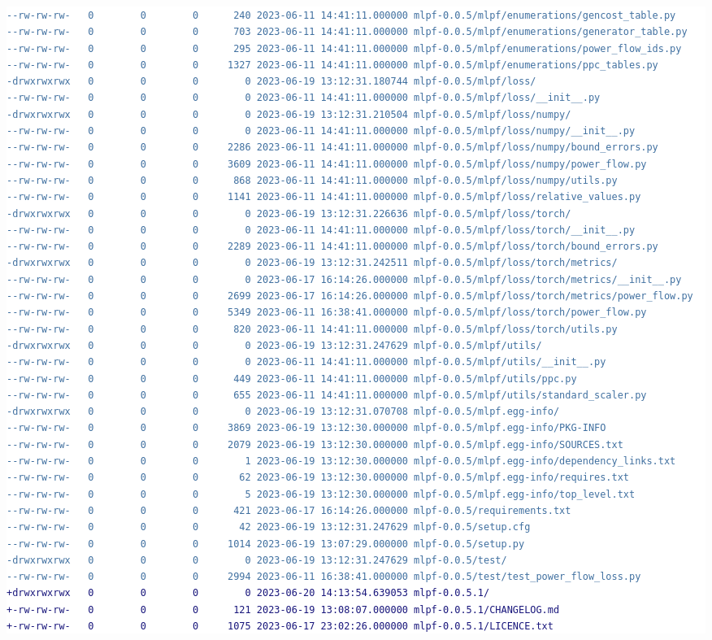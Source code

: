 ```diff
--rw-rw-rw-   0        0        0      240 2023-06-11 14:41:11.000000 mlpf-0.0.5/mlpf/enumerations/gencost_table.py
--rw-rw-rw-   0        0        0      703 2023-06-11 14:41:11.000000 mlpf-0.0.5/mlpf/enumerations/generator_table.py
--rw-rw-rw-   0        0        0      295 2023-06-11 14:41:11.000000 mlpf-0.0.5/mlpf/enumerations/power_flow_ids.py
--rw-rw-rw-   0        0        0     1327 2023-06-11 14:41:11.000000 mlpf-0.0.5/mlpf/enumerations/ppc_tables.py
-drwxrwxrwx   0        0        0        0 2023-06-19 13:12:31.180744 mlpf-0.0.5/mlpf/loss/
--rw-rw-rw-   0        0        0        0 2023-06-11 14:41:11.000000 mlpf-0.0.5/mlpf/loss/__init__.py
-drwxrwxrwx   0        0        0        0 2023-06-19 13:12:31.210504 mlpf-0.0.5/mlpf/loss/numpy/
--rw-rw-rw-   0        0        0        0 2023-06-11 14:41:11.000000 mlpf-0.0.5/mlpf/loss/numpy/__init__.py
--rw-rw-rw-   0        0        0     2286 2023-06-11 14:41:11.000000 mlpf-0.0.5/mlpf/loss/numpy/bound_errors.py
--rw-rw-rw-   0        0        0     3609 2023-06-11 14:41:11.000000 mlpf-0.0.5/mlpf/loss/numpy/power_flow.py
--rw-rw-rw-   0        0        0      868 2023-06-11 14:41:11.000000 mlpf-0.0.5/mlpf/loss/numpy/utils.py
--rw-rw-rw-   0        0        0     1141 2023-06-11 14:41:11.000000 mlpf-0.0.5/mlpf/loss/relative_values.py
-drwxrwxrwx   0        0        0        0 2023-06-19 13:12:31.226636 mlpf-0.0.5/mlpf/loss/torch/
--rw-rw-rw-   0        0        0        0 2023-06-11 14:41:11.000000 mlpf-0.0.5/mlpf/loss/torch/__init__.py
--rw-rw-rw-   0        0        0     2289 2023-06-11 14:41:11.000000 mlpf-0.0.5/mlpf/loss/torch/bound_errors.py
-drwxrwxrwx   0        0        0        0 2023-06-19 13:12:31.242511 mlpf-0.0.5/mlpf/loss/torch/metrics/
--rw-rw-rw-   0        0        0        0 2023-06-17 16:14:26.000000 mlpf-0.0.5/mlpf/loss/torch/metrics/__init__.py
--rw-rw-rw-   0        0        0     2699 2023-06-17 16:14:26.000000 mlpf-0.0.5/mlpf/loss/torch/metrics/power_flow.py
--rw-rw-rw-   0        0        0     5349 2023-06-11 16:38:41.000000 mlpf-0.0.5/mlpf/loss/torch/power_flow.py
--rw-rw-rw-   0        0        0      820 2023-06-11 14:41:11.000000 mlpf-0.0.5/mlpf/loss/torch/utils.py
-drwxrwxrwx   0        0        0        0 2023-06-19 13:12:31.247629 mlpf-0.0.5/mlpf/utils/
--rw-rw-rw-   0        0        0        0 2023-06-11 14:41:11.000000 mlpf-0.0.5/mlpf/utils/__init__.py
--rw-rw-rw-   0        0        0      449 2023-06-11 14:41:11.000000 mlpf-0.0.5/mlpf/utils/ppc.py
--rw-rw-rw-   0        0        0      655 2023-06-11 14:41:11.000000 mlpf-0.0.5/mlpf/utils/standard_scaler.py
-drwxrwxrwx   0        0        0        0 2023-06-19 13:12:31.070708 mlpf-0.0.5/mlpf.egg-info/
--rw-rw-rw-   0        0        0     3869 2023-06-19 13:12:30.000000 mlpf-0.0.5/mlpf.egg-info/PKG-INFO
--rw-rw-rw-   0        0        0     2079 2023-06-19 13:12:30.000000 mlpf-0.0.5/mlpf.egg-info/SOURCES.txt
--rw-rw-rw-   0        0        0        1 2023-06-19 13:12:30.000000 mlpf-0.0.5/mlpf.egg-info/dependency_links.txt
--rw-rw-rw-   0        0        0       62 2023-06-19 13:12:30.000000 mlpf-0.0.5/mlpf.egg-info/requires.txt
--rw-rw-rw-   0        0        0        5 2023-06-19 13:12:30.000000 mlpf-0.0.5/mlpf.egg-info/top_level.txt
--rw-rw-rw-   0        0        0      421 2023-06-17 16:14:26.000000 mlpf-0.0.5/requirements.txt
--rw-rw-rw-   0        0        0       42 2023-06-19 13:12:31.247629 mlpf-0.0.5/setup.cfg
--rw-rw-rw-   0        0        0     1014 2023-06-19 13:07:29.000000 mlpf-0.0.5/setup.py
-drwxrwxrwx   0        0        0        0 2023-06-19 13:12:31.247629 mlpf-0.0.5/test/
--rw-rw-rw-   0        0        0     2994 2023-06-11 16:38:41.000000 mlpf-0.0.5/test/test_power_flow_loss.py
+drwxrwxrwx   0        0        0        0 2023-06-20 14:13:54.639053 mlpf-0.0.5.1/
+-rw-rw-rw-   0        0        0      121 2023-06-19 13:08:07.000000 mlpf-0.0.5.1/CHANGELOG.md
+-rw-rw-rw-   0        0        0     1075 2023-06-17 23:02:26.000000 mlpf-0.0.5.1/LICENCE.txt
```